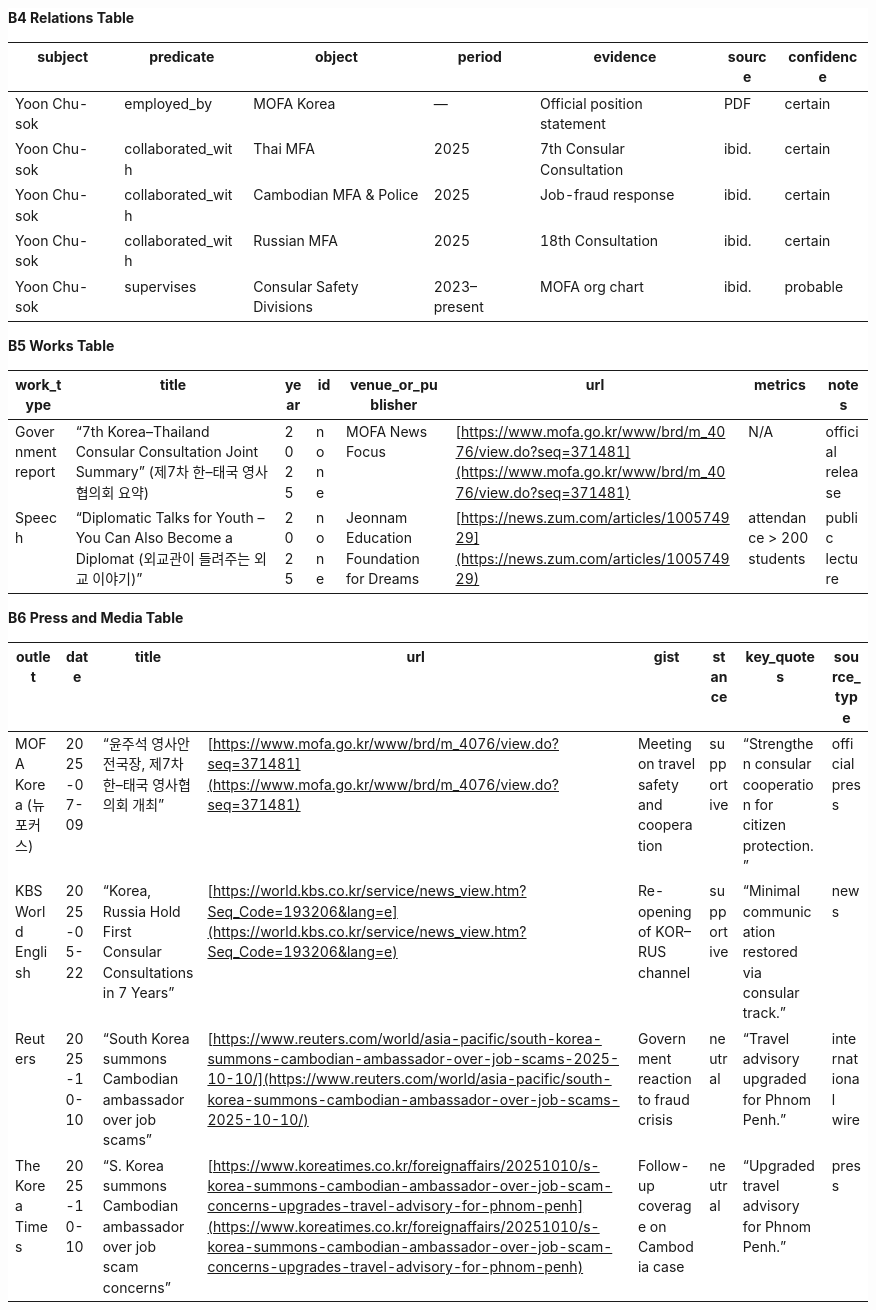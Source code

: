 **B4 Relations Table**

| subject      | predicate         | object                    | period       | evidence                    | source | confidence |
| ------------ | ----------------- | ------------------------- | ------------ | --------------------------- | ------ | ---------- |
| Yoon Chu-sok | employed_by       | MOFA Korea                | —            | Official position statement | PDF    | certain    |
| Yoon Chu-sok | collaborated_with | Thai MFA                  | 2025         | 7th Consular Consultation   | ibid.  | certain    |
| Yoon Chu-sok | collaborated_with | Cambodian MFA & Police    | 2025         | Job-fraud response          | ibid.  | certain    |
| Yoon Chu-sok | collaborated_with | Russian MFA               | 2025         | 18th Consultation           | ibid.  | certain    |
| Yoon Chu-sok | supervises        | Consular Safety Divisions | 2023–present | MOFA org chart              | ibid.  | probable   |

**B5 Works Table**

| work_type         | title                                                                            | year | id   | venue_or_publisher                      | url                                                                                                                  | metrics                   | notes            |
| ----------------- | -------------------------------------------------------------------------------- | ---- | ---- | --------------------------------------- | -------------------------------------------------------------------------------------------------------------------- | ------------------------- | ---------------- |
| Government report | “7th Korea–Thailand Consular Consultation Joint Summary” (제7차 한–태국 영사협의회 요약)     | 2025 | none | MOFA News Focus                         | [https://www.mofa.go.kr/www/brd/m_4076/view.do?seq=371481](https://www.mofa.go.kr/www/brd/m_4076/view.do?seq=371481) | N/A                       | official release |
| Speech            | “Diplomatic Talks for Youth – You Can Also Become a Diplomat (외교관이 들려주는 외교 이야기)” | 2025 | none | Jeonnam Education Foundation for Dreams | [https://news.zum.com/articles/100574929](https://news.zum.com/articles/100574929)                                   | attendance > 200 students | public lecture   |

**B6 Press and Media Table**

| outlet            | date       | title                                                          | url                                                                                                                                                                                                                                                                                                                  | gist                                     | stance     | key_quotes                                                | source_type        |
| ----------------- | ---------- | -------------------------------------------------------------- | -------------------------------------------------------------------------------------------------------------------------------------------------------------------------------------------------------------------------------------------------------------------------------------------------------------------- | ---------------------------------------- | ---------- | --------------------------------------------------------- | ------------------ |
| MOFA Korea (뉴포커스) | 2025-07-09 | “윤주석 영사안전국장, 제7차 한–태국 영사협의회 개최”                                | [https://www.mofa.go.kr/www/brd/m_4076/view.do?seq=371481](https://www.mofa.go.kr/www/brd/m_4076/view.do?seq=371481)                                                                                                                                                                                                 | Meeting on travel safety and cooperation | supportive | “Strengthen consular cooperation for citizen protection.” | official press     |
| KBS World English | 2025-05-22 | “Korea, Russia Hold First Consular Consultations in 7 Years”   | [https://world.kbs.co.kr/service/news_view.htm?Seq_Code=193206&lang=e](https://world.kbs.co.kr/service/news_view.htm?Seq_Code=193206&lang=e)                                                                                                                                                                         | Re-opening of KOR–RUS channel            | supportive | “Minimal communication restored via consular track.”      | news               |
| Reuters           | 2025-10-10 | “South Korea summons Cambodian ambassador over job scams”      | [https://www.reuters.com/world/asia-pacific/south-korea-summons-cambodian-ambassador-over-job-scams-2025-10-10/](https://www.reuters.com/world/asia-pacific/south-korea-summons-cambodian-ambassador-over-job-scams-2025-10-10/)                                                                                     | Government reaction to fraud crisis      | neutral    | “Travel advisory upgraded for Phnom Penh.”                | international wire |
| The Korea Times   | 2025-10-10 | “S. Korea summons Cambodian ambassador over job scam concerns” | [https://www.koreatimes.co.kr/foreignaffairs/20251010/s-korea-summons-cambodian-ambassador-over-job-scam-concerns-upgrades-travel-advisory-for-phnom-penh](https://www.koreatimes.co.kr/foreignaffairs/20251010/s-korea-summons-cambodian-ambassador-over-job-scam-concerns-upgrades-travel-advisory-for-phnom-penh) | Follow-up coverage on Cambodia case      | neutral    | “Upgraded travel advisory for Phnom Penh.”                | press              |